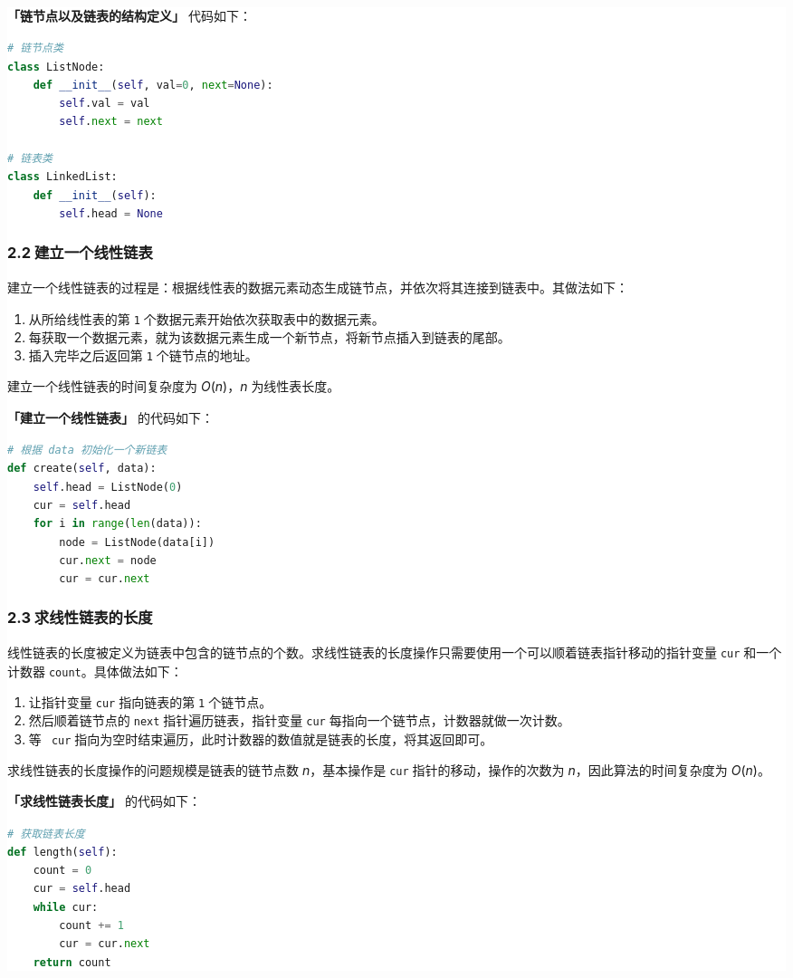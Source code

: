 **「链节点以及链表的结构定义」** 代码如下：

```Python
# 链节点类
class ListNode:
    def __init__(self, val=0, next=None):
        self.val = val
        self.next = next

# 链表类
class LinkedList:
    def __init__(self):
        self.head = None
```

### 2.2 建立一个线性链表

建立一个线性链表的过程是：根据线性表的数据元素动态生成链节点，并依次将其连接到链表中。其做法如下：

1. 从所给线性表的第 `1` 个数据元素开始依次获取表中的数据元素。
2. 每获取一个数据元素，就为该数据元素生成一个新节点，将新节点插入到链表的尾部。
3. 插入完毕之后返回第 `1` 个链节点的地址。

建立一个线性链表的时间复杂度为 $O(n)$，$n$ 为线性表长度。

**「建立一个线性链表」** 的代码如下：

```Python
# 根据 data 初始化一个新链表
def create(self, data):
    self.head = ListNode(0)
    cur = self.head
    for i in range(len(data)):
        node = ListNode(data[i])
        cur.next = node
        cur = cur.next
```

### 2.3 求线性链表的长度

线性链表的长度被定义为链表中包含的链节点的个数。求线性链表的长度操作只需要使用一个可以顺着链表指针移动的指针变量 `cur` 和一个计数器 `count`。具体做法如下：

1. 让指针变量 `cur` 指向链表的第 `1` 个链节点。
2. 然后顺着链节点的 `next` 指针遍历链表，指针变量 `cur` 每指向一个链节点，计数器就做一次计数。
3. 等 ` cur` 指向为空时结束遍历，此时计数器的数值就是链表的长度，将其返回即可。

求线性链表的长度操作的问题规模是链表的链节点数 $n$，基本操作是 `cur` 指针的移动，操作的次数为 $n$，因此算法的时间复杂度为 $O(n)$。

**「求线性链表长度」** 的代码如下：

```Python
# 获取链表长度
def length(self):
    count = 0
    cur = self.head
    while cur:
        count += 1
        cur = cur.next 
    return count
```
